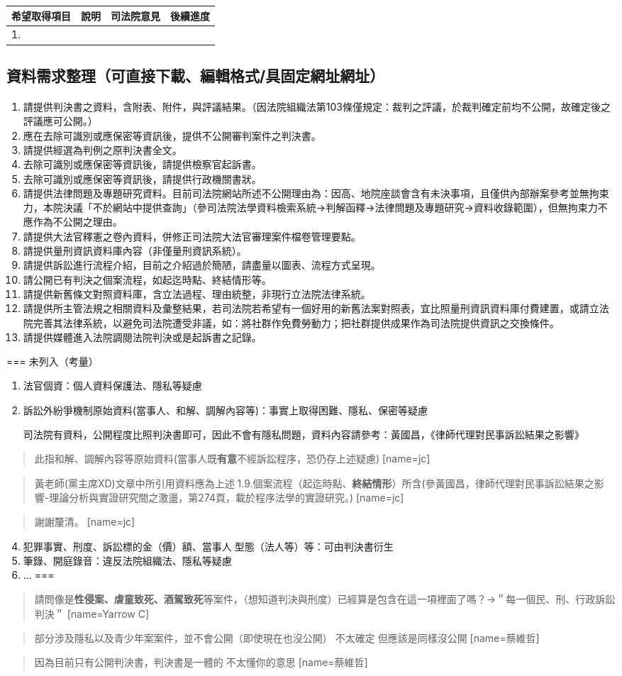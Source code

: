 
| 希望取得項目 | 說明 | 司法院意見 | 後續進度 |
| --- | --- | --- | --- |
| 1. |  |  |  |

## 資料需求整理（可直接下載、編輯格式/具固定網址網址）


1.  請提供判決書之資料，含附表、附件，與評議結果。（因法院組織法第103條僅規定：裁判之評議，於裁判確定前均不公開，故確定後之評議應可公開。）
2.  應在去除可識別或應保密等資訊後，提供不公開審判案件之判決書。
3.  請提供經選為判例之原判決書全文。
4.  去除可識別或應保密等資訊後，請提供檢察官起訴書。
5.  去除可識別或應保密等資訊後，請提供行政機關書狀。
6.  請提供法律問題及專題研究資料。目前司法院網站所述不公開理由為：因高、地院座談會含有未決事項，且僅供內部辦案參考並無拘束力，本院決議「不於網站中提供查詢」（參司法院法學資料檢索系統->判解函釋->法律問題及專題研究->資料收錄範圍），但無拘束力不應作為不公開之理由。
7.  請提供大法官釋憲之卷內資料，併修正司法院大法官審理案件檔卷管理要點。
8.  請提供量刑資訊資料庫內容（非僅量刑資訊系統）。
9.  請提供訴訟進行流程介紹，目前之介紹過於簡陋，請盡量以圖表、流程方式呈現。
10.  請公開已有判決之個案流程，如起迄時點、終結情形等。
11.  請提供新舊條文對照資料庫，含立法過程、理由統整，非現行立法院法律系統。
12.  請提供所主管法規之相關資料及彙整結果，若司法院若希望有一個好用的新舊法案對照表，宜比照量刑資訊資料庫付費建置，或請立法院完善其法律系統，以避免司法院遭受非議，如：將社群作免費勞動力；把社群提供成果作為司法院提供資訊之交換條件。
13.  請提供媒體進入法院調閱法院判決或是起訴書之記錄。

===
未列入（考量）
1.  法官個資：個人資料保護法、隱私等疑慮
2.  訴訟外紛爭機制原始資料(當事人、和解、調解內容等)：事實上取得困難、隱私、保密等疑慮

    司法院有資料，公開程度比照判決書即可，因此不會有隱私問題，資料內容請參考：黃國昌，《律師代理對民事訴訟結果之影響》

> 此指和解、調解內容等原始資料(當事人既**有意**不經訴訟程序，恐仍存上述疑慮)
> [name=jc]

> 黃老師(黨主席XD)文章中所引用資料應為上述 1.9.個案流程（起迄時點、**終結情形**）所含(參黃國昌，律師代理對民事訴訟結果之影響-理論分析與實證研究間之激盪，第274頁，載於程序法學的實證研究。)
> [name=jc]

> 謝謝釐清。
> [name=jc]


4.  犯罪事實、刑度、訴訟標的金（價）額、當事人 型態（法人等）等：可由判決書衍生
5.  筆錄、開庭錄音：違反法院組織法、隱私等疑慮
6.  ...
===

> 請問像是**性侵案、虐童致死、酒駕致死**等案件，（想知道判決與刑度）已經算是包含在這一項裡面了嗎？→＂每一個民、刑、行政訴訟判決＂
> [name=Yarrow C]

> 部分涉及隱私以及青少年案案件，並不會公開（即使現在也沒公開） 不太確定 但應該是同樣沒公開
> [name=蔡維哲]

> 因為目前只有公開判決書，判決書是一體的 不太懂你的意思
> [name=蔡維哲]
